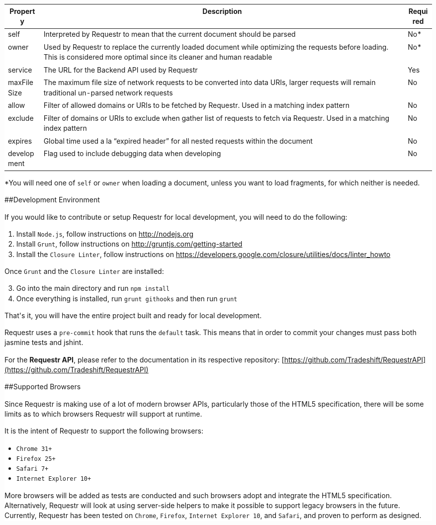 | Property | Description | Required |
| -------- | ----------- | -------- |
| self | Interpreted by Requestr to mean that the current document should be parsed | No* |
| owner | Used by Requestr to replace the currently loaded document while optimizing the requests before loading. This is considered more optimal since its cleaner and human readable | No* |
| service | The URL for the Backend API used by Requestr | Yes |
| maxFileSize | The maximum file size of network requests to be converted into data URIs, larger requests will remain traditional un-parsed network requests | No |
| allow | Filter of allowed domains or URIs to be fetched by Requestr. Used in a matching index pattern | No |
| exclude | Filter of domains or URIs to exclude when gather list of requests to fetch via Requestr. Used in a matching index pattern | No |
| expires | Global time used a la “expired header” for all nested requests within the document | No |
| development | Flag used to include debugging data when developing | No |
*You will need one of `self` or `owner` when loading a document, unless you want to load fragments, for which neither is needed.

##Development Environment

If you would like to contribute or setup Requestr for local development, you will need to do the following:

1. Install `Node.js`, follow instructions on http://nodejs.org
2. Install `Grunt`, follow instructions on http://gruntjs.com/getting-started
3. Install the `Closure Linter`, follow instructions on https://developers.google.com/closure/utilities/docs/linter_howto

Once `Grunt` and the `Closure Linter` are installed:

3. Go into the main directory and run `npm install`
4. Once everything is installed, run `grunt githooks` and then run `grunt`

That's it, you will have the entire project built and ready for local development.

Requestr uses a `pre-commit` hook that runs the `default` task. This means that in order to commit your changes must pass both jasmine tests and jshint.

For the **Requestr API**, please refer to the documentation in its respective repository:
[https://github.com/Tradeshift/RequestrAPI](https://github.com/Tradeshift/RequestrAPI)


##Supported Browsers

Since Requestr is making use of a lot of modern browser APIs, particularly those of the HTML5 specification, there will be some limits as to which browsers Requestr will support at runtime.

It is the intent of Requestr to support the following browsers:

- `Chrome 31+`
- `Firefox 25+`
- `Safari 7+`
- `Internet Explorer 10+`

More browsers will be added as tests are conducted and such browsers adopt and integrate the HTML5 specification. Alternatively, Requestr will look at using server-side helpers to make it possible to support legacy browsers in the future. Currently, Requestr has been tested on `Chrome`, `Firefox`, `Internet Explorer 10`, and `Safari`, and proven to perform as designed.
